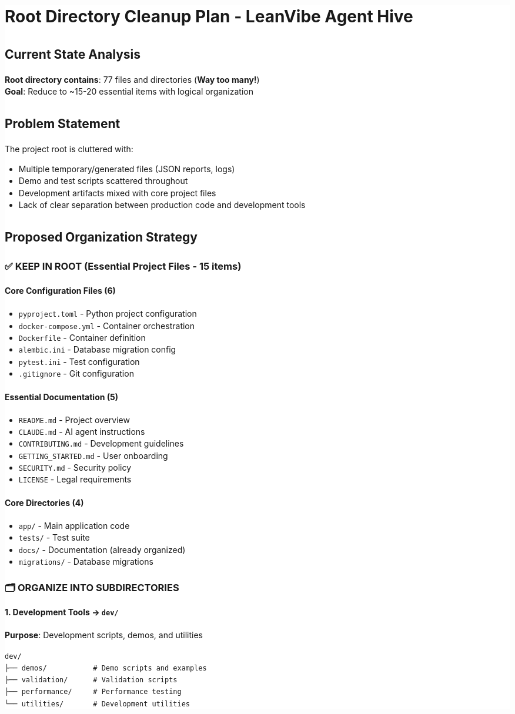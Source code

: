 # Root Directory Cleanup Plan - LeanVibe Agent Hive

## Current State Analysis
**Root directory contains**: 77 files and directories (**Way too many!**)  
**Goal**: Reduce to ~15-20 essential items with logical organization

## Problem Statement
The project root is cluttered with:
- Multiple temporary/generated files (JSON reports, logs)
- Demo and test scripts scattered throughout
- Development artifacts mixed with core project files  
- Lack of clear separation between production code and development tools

## Proposed Organization Strategy

### ✅ **KEEP IN ROOT** (Essential Project Files - 15 items)

#### Core Configuration Files (6)
- `pyproject.toml` - Python project configuration
- `docker-compose.yml` - Container orchestration
- `Dockerfile` - Container definition
- `alembic.ini` - Database migration config
- `pytest.ini` - Test configuration
- `.gitignore` - Git configuration

#### Essential Documentation (5)
- `README.md` - Project overview
- `CLAUDE.md` - AI agent instructions
- `CONTRIBUTING.md` - Development guidelines
- `GETTING_STARTED.md` - User onboarding
- `SECURITY.md` - Security policy
- `LICENSE` - Legal requirements

#### Core Directories (4)
- `app/` - Main application code
- `tests/` - Test suite
- `docs/` - Documentation (already organized)
- `migrations/` - Database migrations

### 🗂️ **ORGANIZE INTO SUBDIRECTORIES**

#### 1. **Development Tools** → `dev/`
**Purpose**: Development scripts, demos, and utilities
```
dev/
├── demos/           # Demo scripts and examples
├── validation/      # Validation scripts
├── performance/     # Performance testing
└── utilities/       # Development utilities
```
